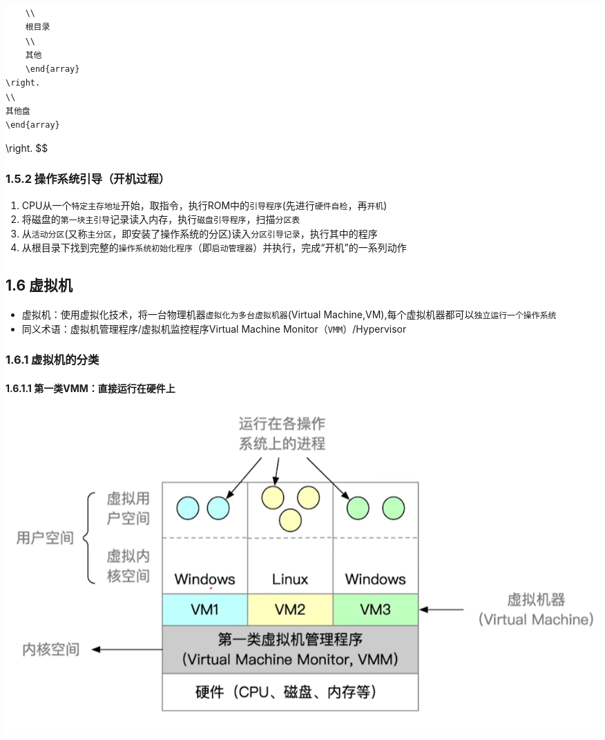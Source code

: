        \\
        根目录 
        \\
        其他
        \end{array}
    \right.
	\\
	其他盘
	\end{array}
\right.
$$

### 1.5.2 操作系统引导（开机过程）

1. CPU从一个`特定主存地址`开始，取指令，执行ROM中的`引导程序`(先进行`硬件自检`，再`开机`)
2. 将磁盘的`第一块主引导`记录读入内存，执行`磁盘引导程序`，扫描`分区表`
3. 从`活动分区`(又称`主分区`，即安装了操作系统的分区)读入`分区引导记录`，执行其中的程序
4. 从根目录下找到完整的`操作系统初始化程序`（即`启动管理器`）并执行，完成“开机”的一系列动作

## 1.6 虚拟机

- 虚拟机：使用虚拟化技术，将一台物理机器`虚拟化为多台虚拟机器`(Virtual Machine,VM),每个虚拟机器都可以`独立运行一个操作系统`
- 同义术语：虚拟机管理程序/虚拟机监控程序Virtual Machine Monitor（`VMM`）/Hypervisor

### 1.6.1 虚拟机的分类

#### 1.6.1.1 第一类VMM：直接运行在硬件上

![image-20240317171357551](./%E6%93%8D%E4%BD%9C%E7%B3%BB%E7%BB%9F.assets/image-20240317171357551.png)
